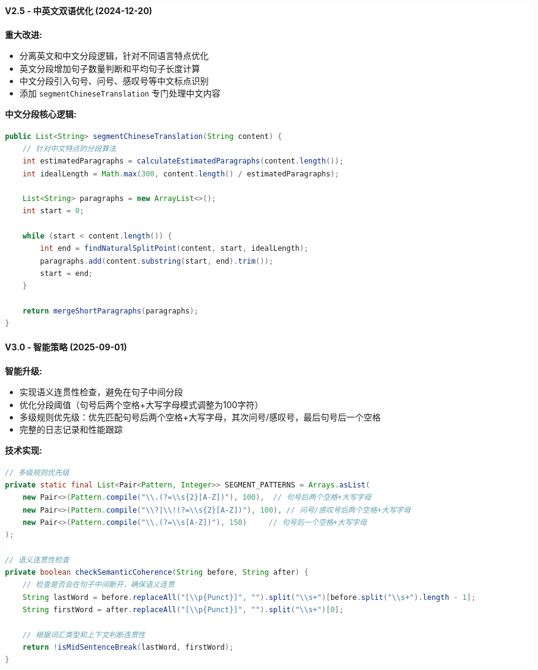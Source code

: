 #### V2.5 - 中英文双语优化 (2024-12-20)
**重大改进:**
- 分离英文和中文分段逻辑，针对不同语言特点优化
- 英文分段增加句子数量判断和平均句子长度计算
- 中文分段引入句号、问号、感叹号等中文标点识别
- 添加 `segmentChineseTranslation` 专门处理中文内容

**中文分段核心逻辑:**
```java
public List<String> segmentChineseTranslation(String content) {
    // 针对中文特点的分段算法
    int estimatedParagraphs = calculateEstimatedParagraphs(content.length());
    int idealLength = Math.max(300, content.length() / estimatedParagraphs);
    
    List<String> paragraphs = new ArrayList<>();
    int start = 0;
    
    while (start < content.length()) {
        int end = findNaturalSplitPoint(content, start, idealLength);
        paragraphs.add(content.substring(start, end).trim());
        start = end;
    }
    
    return mergeShortParagraphs(paragraphs);
}
```

#### V3.0 - 智能策略 (2025-09-01)
**智能升级:**
- 实现语义连贯性检查，避免在句子中间分段
- 优化分段阈值（句号后两个空格+大写字母模式调整为100字符）
- 多级规则优先级：优先匹配句号后两个空格+大写字母，其次问号/感叹号，最后句号后一个空格
- 完整的日志记录和性能跟踪

**技术实现:**
```java
// 多级规则优先级
private static final List<Pair<Pattern, Integer>> SEGMENT_PATTERNS = Arrays.asList(
    new Pair<>(Pattern.compile("\\.(?=\\s{2}[A-Z])"), 100),  // 句号后两个空格+大写字母
    new Pair<>(Pattern.compile("\\?|\\!(?=\\s{2}[A-Z])"), 100), // 问号/感叹号后两个空格+大写字母
    new Pair<>(Pattern.compile("\\.(?=\\s[A-Z])"), 150)     // 句号后一个空格+大写字母
);

// 语义连贯性检查
private boolean checkSemanticCoherence(String before, String after) {
    // 检查是否会在句子中间断开，确保语义连贯
    String lastWord = before.replaceAll("[\\p{Punct}]", "").split("\\s+")[before.split("\\s+").length - 1];
    String firstWord = after.replaceAll("[\\p{Punct}]", "").split("\\s+")[0];
    
    // 根据词汇类型和上下文判断连贯性
    return !isMidSentenceBreak(lastWord, firstWord);
}
```
